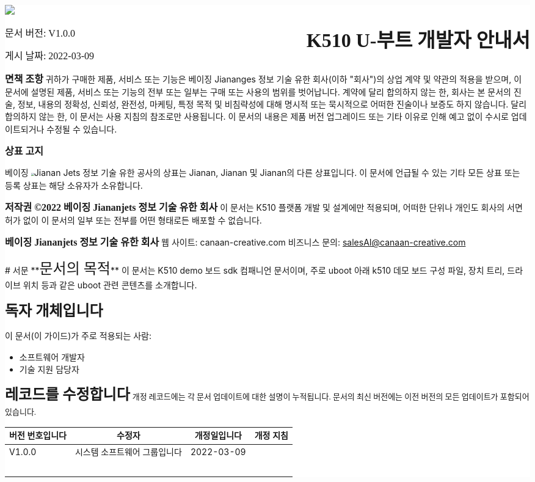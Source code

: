 ![](../zh/images/canaan-cover.png)

**<font face="黑体" size="6" style="float:right">K510 U-부트 개발자 안내서</font>**

<font face="黑体"  size=3>문서 버전: V1.0.0</font>

<font face="黑体"  size=3>게시 날짜: 2022-03-09</font>

<div style="page-break-after:always"></div>

<font face="黑体" size=3>**면책 조항**</font>
귀하가 구매한 제품, 서비스 또는 기능은 베이징 Jiananges 정보 기술 유한 회사(이하 "회사")의 상업 계약 및 약관의 적용을 받으며, 이 문서에 설명된 제품, 서비스 또는 기능의 전부 또는 일부는 구매 또는 사용의 범위를 벗어납니다. 계약에 달리 합의하지 않는 한, 회사는 본 문서의 진술, 정보, 내용의 정확성, 신뢰성, 완전성, 마케팅, 특정 목적 및 비침략성에 대해 명시적 또는 묵시적으로 어떠한 진술이나 보증도 하지 않습니다. 달리 합의하지 않는 한, 이 문서는 사용 지침의 참조로만 사용됩니다.
이 문서의 내용은 제품 버전 업그레이드 또는 기타 이유로 인해 예고 없이 수시로 업데이트되거나 수정될 수 있습니다. 

**<font face="黑体"  size=3>상표 고지</font>**

베이징 <img src="../zh/images/canaan-logo.png" style="zoom:33%;" />Jianan Jets 정보 기술 유한 공사의 상표는 Jianan, Jianan 및 Jianan의 다른 상표입니다. 이 문서에 언급될 수 있는 기타 모든 상표 또는 등록 상표는 해당 소유자가 소유합니다. 

**<font face="黑体"  size=3>저작권 ©2022 베이징 Jiananjets 정보 기술 유한 회사</font>**
이 문서는 K510 플랫폼 개발 및 설계에만 적용되며, 어떠한 단위나 개인도 회사의 서면 허가 없이 이 문서의 일부 또는 전부를 어떤 형태로든 배포할 수 없습니다. 

**<font face="黑体"  size=3>베이징 Jiananjets 정보 기술 유한 회사</font>**
웹 사이트: canaan-creative.com
비즈니스 문의: salesAI@canaan-creative.com

<div style="page-break-after:always"></div>
# 서문
**<font face="黑体"  size=5>문서의 목적</font>**
이 문서는 K510 demo 보드 sdk 컴패니언 문서이며, 주로 uboot 아래 k510 데모 보드 구성 파일, 장치 트리, 드라이브 위치 등과 같은 uboot 관련 콘텐츠를 소개합니다. 

**<font face="黑体"  size=5>독자 개체입니다</font>**

이 문서(이 가이드)가 주로 적용되는 사람:

- 소프트웨어 개발자
- 기술 지원 담당자

**<font face="黑体"  size=5>레코드를 수정합니다</font>**
 <font face="宋体"  size=2>개정 레코드에는 각 문서 업데이트에 대한 설명이 누적됩니다. 문서의 최신 버전에는 이전 버전의 모든 업데이트가 포함되어 있습니다. </font>

| 버전 번호입니다   | 수정자     | 개정일입니다 | 개정 지침 |
|  :-----  |-------   |  ------  |  ------  |
| V1.0.0 | 시스템 소프트웨어 그룹입니다 | 2022-03-09 |          |
|        |        |            |                    |
|        |        |            |                    |
|        |        |            |                    |
|        |        |            |                    |
|        |        |            |                    |
